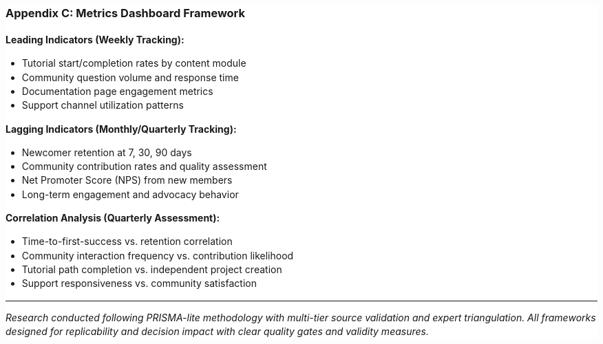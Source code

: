 ### Appendix C: Metrics Dashboard Framework

**Leading Indicators (Weekly Tracking):**
- Tutorial start/completion rates by content module
- Community question volume and response time
- Documentation page engagement metrics
- Support channel utilization patterns

**Lagging Indicators (Monthly/Quarterly Tracking):**
- Newcomer retention at 7, 30, 90 days
- Community contribution rates and quality assessment
- Net Promoter Score (NPS) from new members
- Long-term engagement and advocacy behavior

**Correlation Analysis (Quarterly Assessment):**
- Time-to-first-success vs. retention correlation
- Community interaction frequency vs. contribution likelihood
- Tutorial path completion vs. independent project creation
- Support responsiveness vs. community satisfaction

---

*Research conducted following PRISMA-lite methodology with multi-tier source validation and expert triangulation. All frameworks designed for replicability and decision impact with clear quality gates and validity measures.*